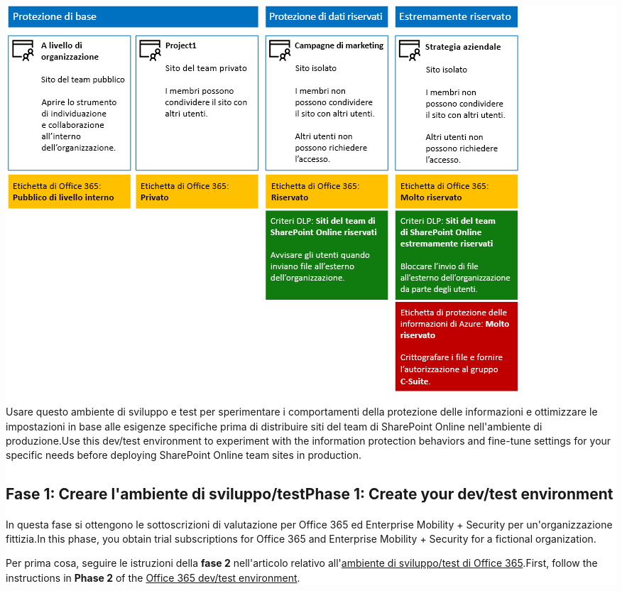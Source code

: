 ![Tutti i quattro siti del team nell’ambiente di sviluppo/test protetto di SharePoint Online.](media/b0fea489-359c-4c85-a0ad-e4efb4a1e47f.png)
  
<span data-ttu-id="89f8b-107">Usare questo ambiente di sviluppo e test per sperimentare i comportamenti della protezione delle informazioni e ottimizzare le impostazioni in base alle esigenze specifiche prima di distribuire siti del team di SharePoint Online nell'ambiente di produzione.</span><span class="sxs-lookup"><span data-stu-id="89f8b-107">Use this dev/test environment to experiment with the information protection behaviors and fine-tune settings for your specific needs before deploying SharePoint Online team sites in production.</span></span>
  
## <a name="phase-1-create-your-devtest-environment"></a><span data-ttu-id="89f8b-108">Fase 1: Creare l'ambiente di sviluppo/test</span><span class="sxs-lookup"><span data-stu-id="89f8b-108">Phase 1: Create your dev/test environment</span></span>

<span data-ttu-id="89f8b-109">In questa fase si ottengono le sottoscrizioni di valutazione per Office 365 ed Enterprise Mobility + Security per un'organizzazione fittizia.</span><span class="sxs-lookup"><span data-stu-id="89f8b-109">In this phase, you obtain trial subscriptions for Office 365 and Enterprise Mobility + Security for a fictional organization.</span></span>
  
<span data-ttu-id="89f8b-110">Per prima cosa, seguire le istruzioni della **fase 2** nell'articolo relativo all'[ambiente di sviluppo/test di Office 365](office-365-dev-test-environment.md).</span><span class="sxs-lookup"><span data-stu-id="89f8b-110">First, follow the instructions in **Phase 2** of the [Office 365 dev/test environment](office-365-dev-test-environment.md).</span></span>
  